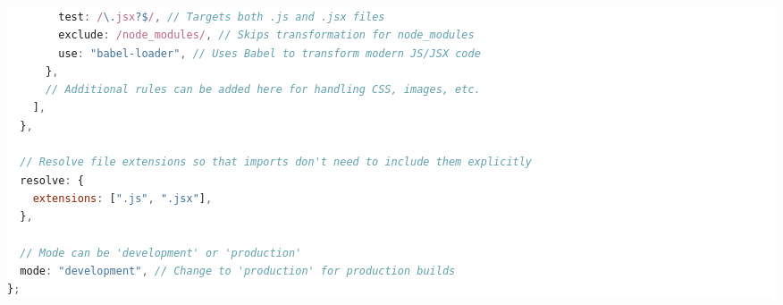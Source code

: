 ```jsx
        test: /\.jsx?$/, // Targets both .js and .jsx files
        exclude: /node_modules/, // Skips transformation for node_modules
        use: "babel-loader", // Uses Babel to transform modern JS/JSX code
      },
      // Additional rules can be added here for handling CSS, images, etc.
    ],
  },

  // Resolve file extensions so that imports don't need to include them explicitly
  resolve: {
    extensions: [".js", ".jsx"],
  },

  // Mode can be 'development' or 'production'
  mode: "development", // Change to 'production' for production builds
};
```
